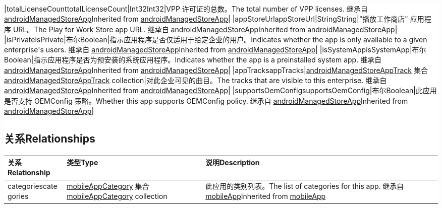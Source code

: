 |<span data-ttu-id="01a59-226">totalLicenseCount</span><span class="sxs-lookup"><span data-stu-id="01a59-226">totalLicenseCount</span></span>|<span data-ttu-id="01a59-227">Int32</span><span class="sxs-lookup"><span data-stu-id="01a59-227">Int32</span></span>|<span data-ttu-id="01a59-228">VPP 许可证的总数。</span><span class="sxs-lookup"><span data-stu-id="01a59-228">The total number of VPP licenses.</span></span> <span data-ttu-id="01a59-229">继承自 [androidManagedStoreApp](../resources/intune-apps-androidmanagedstoreapp.md)</span><span class="sxs-lookup"><span data-stu-id="01a59-229">Inherited from [androidManagedStoreApp](../resources/intune-apps-androidmanagedstoreapp.md)</span></span>|
|<span data-ttu-id="01a59-230">appStoreUrl</span><span class="sxs-lookup"><span data-stu-id="01a59-230">appStoreUrl</span></span>|<span data-ttu-id="01a59-231">String</span><span class="sxs-lookup"><span data-stu-id="01a59-231">String</span></span>|<span data-ttu-id="01a59-232">"播放工作商店" 应用程序 URL。</span><span class="sxs-lookup"><span data-stu-id="01a59-232">The Play for Work Store app URL.</span></span> <span data-ttu-id="01a59-233">继承自 [androidManagedStoreApp](../resources/intune-apps-androidmanagedstoreapp.md)</span><span class="sxs-lookup"><span data-stu-id="01a59-233">Inherited from [androidManagedStoreApp](../resources/intune-apps-androidmanagedstoreapp.md)</span></span>|
|<span data-ttu-id="01a59-234">isPrivate</span><span class="sxs-lookup"><span data-stu-id="01a59-234">isPrivate</span></span>|<span data-ttu-id="01a59-235">布尔</span><span class="sxs-lookup"><span data-stu-id="01a59-235">Boolean</span></span>|<span data-ttu-id="01a59-236">指示应用程序是否仅适用于给定企业的用户。</span><span class="sxs-lookup"><span data-stu-id="01a59-236">Indicates whether the app is only available to a given enterprise's users.</span></span> <span data-ttu-id="01a59-237">继承自 [androidManagedStoreApp](../resources/intune-apps-androidmanagedstoreapp.md)</span><span class="sxs-lookup"><span data-stu-id="01a59-237">Inherited from [androidManagedStoreApp](../resources/intune-apps-androidmanagedstoreapp.md)</span></span>|
|<span data-ttu-id="01a59-238">isSystemApp</span><span class="sxs-lookup"><span data-stu-id="01a59-238">isSystemApp</span></span>|<span data-ttu-id="01a59-239">布尔</span><span class="sxs-lookup"><span data-stu-id="01a59-239">Boolean</span></span>|<span data-ttu-id="01a59-240">指示应用程序是否为预安装的系统应用程序。</span><span class="sxs-lookup"><span data-stu-id="01a59-240">Indicates whether the app is a preinstalled system app.</span></span> <span data-ttu-id="01a59-241">继承自 [androidManagedStoreApp](../resources/intune-apps-androidmanagedstoreapp.md)</span><span class="sxs-lookup"><span data-stu-id="01a59-241">Inherited from [androidManagedStoreApp](../resources/intune-apps-androidmanagedstoreapp.md)</span></span>|
|<span data-ttu-id="01a59-242">appTracks</span><span class="sxs-lookup"><span data-stu-id="01a59-242">appTracks</span></span>|<span data-ttu-id="01a59-243">[androidManagedStoreAppTrack](../resources/intune-apps-androidmanagedstoreapptrack.md) 集合</span><span class="sxs-lookup"><span data-stu-id="01a59-243">[androidManagedStoreAppTrack](../resources/intune-apps-androidmanagedstoreapptrack.md) collection</span></span>|<span data-ttu-id="01a59-244">对此企业可见的曲目。</span><span class="sxs-lookup"><span data-stu-id="01a59-244">The tracks that are visible to this enterprise.</span></span> <span data-ttu-id="01a59-245">继承自 [androidManagedStoreApp](../resources/intune-apps-androidmanagedstoreapp.md)</span><span class="sxs-lookup"><span data-stu-id="01a59-245">Inherited from [androidManagedStoreApp](../resources/intune-apps-androidmanagedstoreapp.md)</span></span>|
|<span data-ttu-id="01a59-246">supportsOemConfig</span><span class="sxs-lookup"><span data-stu-id="01a59-246">supportsOemConfig</span></span>|<span data-ttu-id="01a59-247">布尔</span><span class="sxs-lookup"><span data-stu-id="01a59-247">Boolean</span></span>|<span data-ttu-id="01a59-248">此应用是否支持 OEMConfig 策略。</span><span class="sxs-lookup"><span data-stu-id="01a59-248">Whether this app supports OEMConfig policy.</span></span> <span data-ttu-id="01a59-249">继承自 [androidManagedStoreApp](../resources/intune-apps-androidmanagedstoreapp.md)</span><span class="sxs-lookup"><span data-stu-id="01a59-249">Inherited from [androidManagedStoreApp](../resources/intune-apps-androidmanagedstoreapp.md)</span></span>|

## <a name="relationships"></a><span data-ttu-id="01a59-250">关系</span><span class="sxs-lookup"><span data-stu-id="01a59-250">Relationships</span></span>
|<span data-ttu-id="01a59-251">关系</span><span class="sxs-lookup"><span data-stu-id="01a59-251">Relationship</span></span>|<span data-ttu-id="01a59-252">类型</span><span class="sxs-lookup"><span data-stu-id="01a59-252">Type</span></span>|<span data-ttu-id="01a59-253">说明</span><span class="sxs-lookup"><span data-stu-id="01a59-253">Description</span></span>|
|:---|:---|:---|
|<span data-ttu-id="01a59-254">categories</span><span class="sxs-lookup"><span data-stu-id="01a59-254">categories</span></span>|<span data-ttu-id="01a59-255">[mobileAppCategory](../resources/intune-apps-mobileappcategory.md) 集合</span><span class="sxs-lookup"><span data-stu-id="01a59-255">[mobileAppCategory](../resources/intune-apps-mobileappcategory.md) collection</span></span>|<span data-ttu-id="01a59-256">此应用的类别列表。</span><span class="sxs-lookup"><span data-stu-id="01a59-256">The list of categories for this app.</span></span> <span data-ttu-id="01a59-257">继承自 [mobileApp](../resources/intune-shared-mobileapp.md)</span><span class="sxs-lookup"><span data-stu-id="01a59-257">Inherited from [mobileApp](../resources/intune-shared-mobileapp.md)</span></span>|